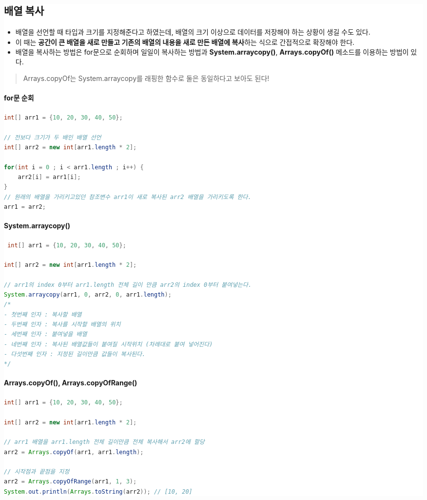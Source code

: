
## 배열 복사

- 배열을 선언할 때 타입과 크기를 지정해준다고 하였는데, 배열의 크기 이상으로 데이터를 저장해야 하는 상황이 생길 수도 있다.
- 이 때는 **공간이 큰 배열을 새로 만들고 기존의 배열의 내용을 새로 만든 배열에 복사**하는 식으로 간접적으로 확장해야 한다.
- 배열을 복사하는 방법은 for문으로 순회하며 일일이 복사하는 방법과 **System.arraycopy()**, **Arrays.copyOf()** 메소드를 이용하는 방법이 있다.

> Arrays.copyOf는 System.arraycopy를 래핑한 함수로 둘은 동일하다고 보아도 된다!


#### for문 순회

```java
int[] arr1 = {10, 20, 30, 40, 50};

// 전보다 크기가 두 배인 배열 선언
int[] arr2 = new int[arr1.length * 2]; 

for(int i = 0 ; i < arr1.length ; i++) { 
	arr2[i] = arr1[i];	
}
// 원래의 배열을 가리키고있던 참조변수 arr1이 새로 복사된 arr2 배열을 가리키도록 한다.
arr1 = arr2; 
```

#### System.arraycopy()

```java
 int[] arr1 = {10, 20, 30, 40, 50};

int[] arr2 = new int[arr1.length * 2];

// arr1의 index 0부터 arr1.length 전체 길이 만큼 arr2의 index 0부터 붙여넣는다.
System.arraycopy(arr1, 0, arr2, 0, arr1.length); 
/*
- 첫번째 인자 : 복사할 배열
- 두번째 인자 : 복사를 시작할 배열의 위치
- 세번째 인자 : 붙여넣을 배열
- 네번째 인자 : 복사된 배열값들이 붙여질 시작위치 (차례대로 붙여 넣어진다)
- 다섯번째 인자 : 지정된 길이만큼 값들이 복사된다.
*/
```


#### Arrays.copyOf(), Arrays.copyOfRange()

```java
int[] arr1 = {10, 20, 30, 40, 50};

int[] arr2 = new int[arr1.length * 2];

// arr1 배열을 arr1.length 전체 길이만큼 전체 복사해서 arr2에 할당
arr2 = Arrays.copyOf(arr1, arr1.length); 

// 시작점과 끝점을 지정
arr2 = Arrays.copyOfRange(arr1, 1, 3); 
System.out.println(Arrays.toString(arr2)); // [10, 20]
```
